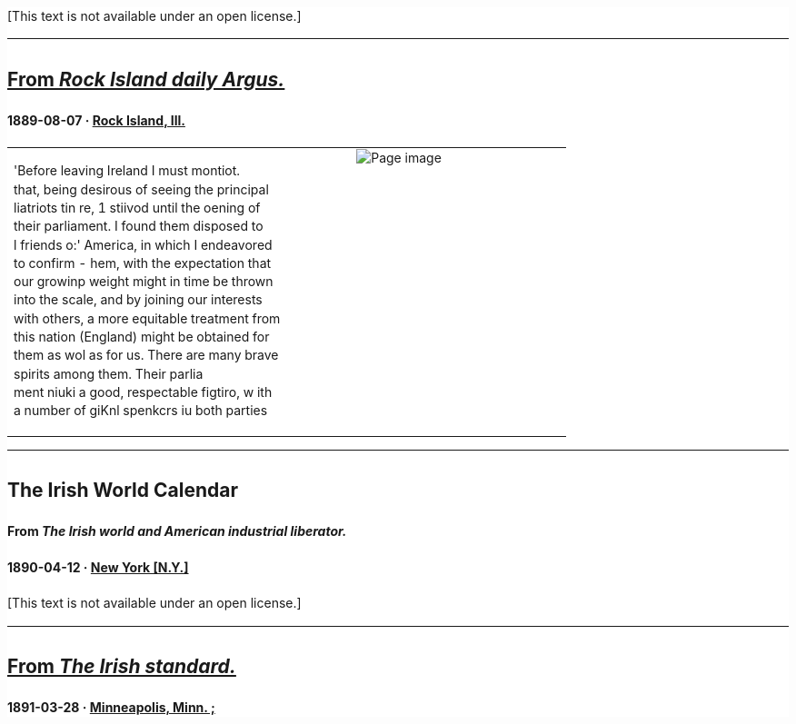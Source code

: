 [This text is not available under an open license.]

---

## [From _Rock Island daily Argus._](https://www.loc.gov/resource/sn92053945/1889-08-07/ed-1/?sp=1)

#### 1889-08-07 &middot; [Rock Island, Ill.](http://dbpedia.org/resource/Rock_Island%2C_Illinois)

<table style="width: 100%;"><tr><td style="width: 50%">

  
&#x27;Before leaving Ireland I must montiot.  
that, being desirous of seeing the principal  
liatriots tin re, 1 stiivod until the oening of  
their parliament. I found them disposed to  
l friends o:&#x27; America, in which I endeavored  
to confirm - hem, with the expectation that  
our growinp weight might in time be thrown  
into the scale, and by joining our interests  
with others, a more equitable treatment from  
this nation (England) might be obtained for  
them as wol as for us. There are many brave  
spirits among them. Their parlia­  
ment niuki a good, respectable figtiro, w ith  
a number of giKnl spenkcrs iu both parties
</td><td style="width: 50%; max-height: 75%; margin: auto; display: block;">
<img alt="Page image" src="https://tile.loc.gov/image-services/iiif/service:ndnp:iune:batch_iune_deckle_ver01:data:sn92053945:00212471641:1889080701:0746/pct:26.011651708392378,33.59211337030191,10.848685246417887,5.96426370918053/!600,600/0/default.jpg"/>
</td>
</tr></table>

---

## The Irish World Calendar

#### From _The Irish world and American industrial liberator._

#### 1890-04-12 &middot; [New York [N.Y.]](http://dbpedia.org/resource/New_York_City)

[This text is not available under an open license.]

---

## [From _The Irish standard._](https://www.loc.gov/resource/sn90059959/1891-03-28/ed-1/?sp=1)

#### 1891-03-28 &middot; [Minneapolis, Minn. ;](http://dbpedia.org/resource/Minneapolis)
